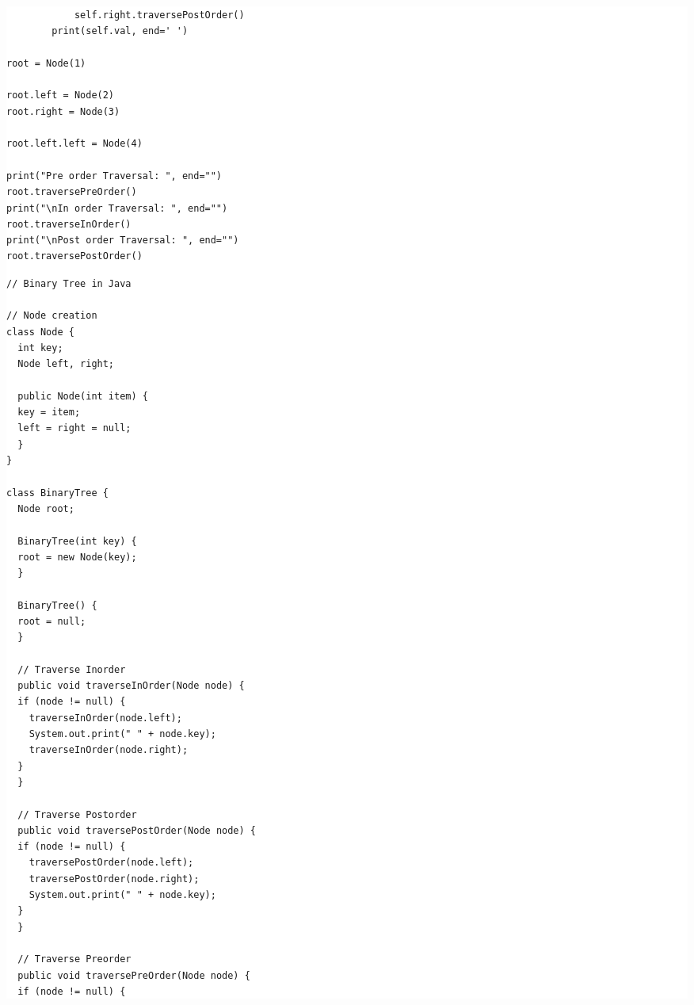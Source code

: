 ```
            self.right.traversePostOrder()
        print(self.val, end=' ')

root = Node(1)

root.left = Node(2)
root.right = Node(3)

root.left.left = Node(4)

print("Pre order Traversal: ", end="")
root.traversePreOrder()
print("\nIn order Traversal: ", end="")
root.traverseInOrder()
print("\nPost order Traversal: ", end="")
root.traversePostOrder()
```

```
// Binary Tree in Java

// Node creation
class Node {
  int key;
  Node left, right;

  public Node(int item) {
  key = item;
  left = right = null;
  }
}

class BinaryTree {
  Node root;

  BinaryTree(int key) {
  root = new Node(key);
  }

  BinaryTree() {
  root = null;
  }

  // Traverse Inorder
  public void traverseInOrder(Node node) {
  if (node != null) {
    traverseInOrder(node.left);
    System.out.print(" " + node.key);
    traverseInOrder(node.right);
  }
  }

  // Traverse Postorder
  public void traversePostOrder(Node node) {
  if (node != null) {
    traversePostOrder(node.left);
    traversePostOrder(node.right);
    System.out.print(" " + node.key);
  }
  }

  // Traverse Preorder
  public void traversePreOrder(Node node) {
  if (node != null) {
```